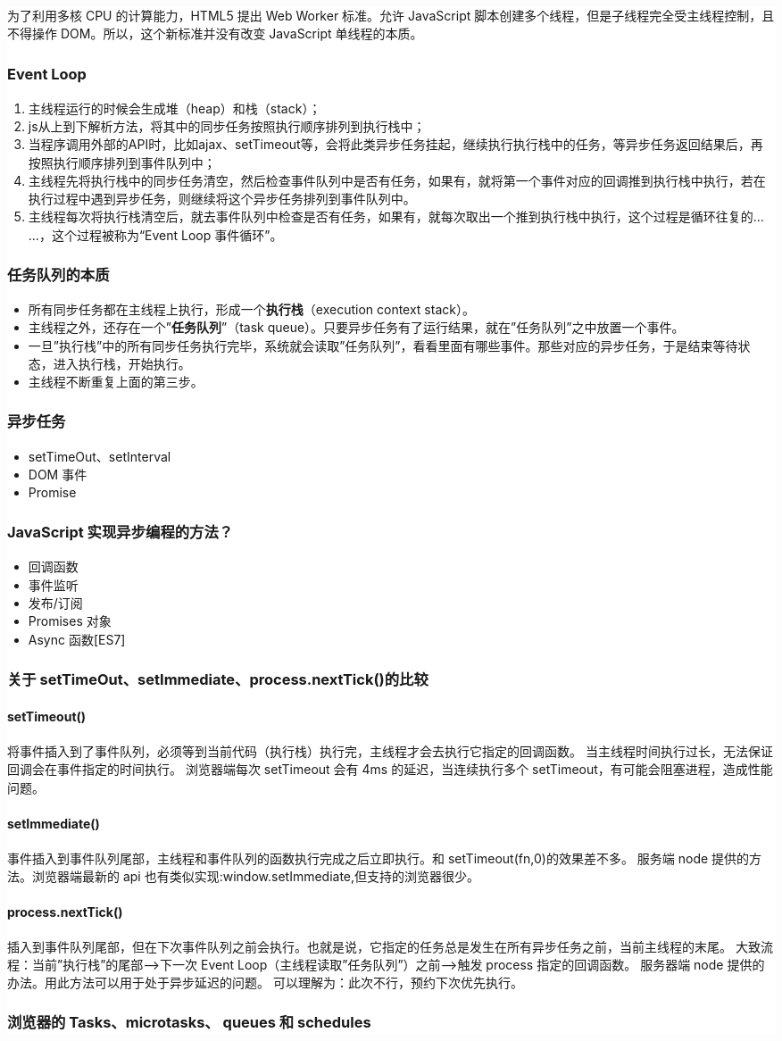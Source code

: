 为了利用多核 CPU 的计算能力，HTML5 提出 Web Worker 标准。允许 JavaScript 脚本创建多个线程，但是子线程完全受主线程控制，且不得操作 DOM。所以，这个新标准并没有改变 JavaScript 单线程的本质。

### Event Loop

1. 主线程运行的时候会生成堆（heap）和栈（stack）；
2. js从上到下解析方法，将其中的同步任务按照执行顺序排列到执行栈中；
3. 当程序调用外部的API时，比如ajax、setTimeout等，会将此类异步任务挂起，继续执行执行栈中的任务，等异步任务返回结果后，再按照执行顺序排列到事件队列中；
4. 主线程先将执行栈中的同步任务清空，然后检查事件队列中是否有任务，如果有，就将第一个事件对应的回调推到执行栈中执行，若在执行过程中遇到异步任务，则继续将这个异步任务排列到事件队列中。
5. 主线程每次将执行栈清空后，就去事件队列中检查是否有任务，如果有，就每次取出一个推到执行栈中执行，这个过程是循环往复的... ...，这个过程被称为“Event Loop 事件循环”。

### **任务队列的本质**

- 所有同步任务都在主线程上执行，形成一个**执行栈**（execution context stack）。
- 主线程之外，还存在一个”**任务队列**”（task queue）。只要异步任务有了运行结果，就在”任务队列”之中放置一个事件。
- 一旦”执行栈”中的所有同步任务执行完毕，系统就会读取”任务队列”，看看里面有哪些事件。那些对应的异步任务，于是结束等待状态，进入执行栈，开始执行。
- 主线程不断重复上面的第三步。

### 异步任务

- setTimeOut、setInterval
- DOM 事件
- Promise

### JavaScript 实现异步编程的方法？

- 回调函数
- 事件监听
- 发布/订阅
- Promises 对象
- Async 函数[ES7]

### 关于 setTimeOut、setImmediate、process.nextTick()的比较

#### setTimeout()

将事件插入到了事件队列，必须等到当前代码（执行栈）执行完，主线程才会去执行它指定的回调函数。
当主线程时间执行过长，无法保证回调会在事件指定的时间执行。
浏览器端每次 setTimeout 会有 4ms 的延迟，当连续执行多个 setTimeout，有可能会阻塞进程，造成性能问题。

#### setImmediate()

事件插入到事件队列尾部，主线程和事件队列的函数执行完成之后立即执行。和 setTimeout(fn,0)的效果差不多。
服务端 node 提供的方法。浏览器端最新的 api 也有类似实现:window.setImmediate,但支持的浏览器很少。

#### process.nextTick()

插入到事件队列尾部，但在下次事件队列之前会执行。也就是说，它指定的任务总是发生在所有异步任务之前，当前主线程的末尾。
大致流程：当前”执行栈”的尾部–>下一次 Event Loop（主线程读取”任务队列”）之前–>触发 process 指定的回调函数。
服务器端 node 提供的办法。用此方法可以用于处于异步延迟的问题。
可以理解为：此次不行，预约下次优先执行。

### 浏览器的 Tasks、microtasks、 queues 和 schedules
